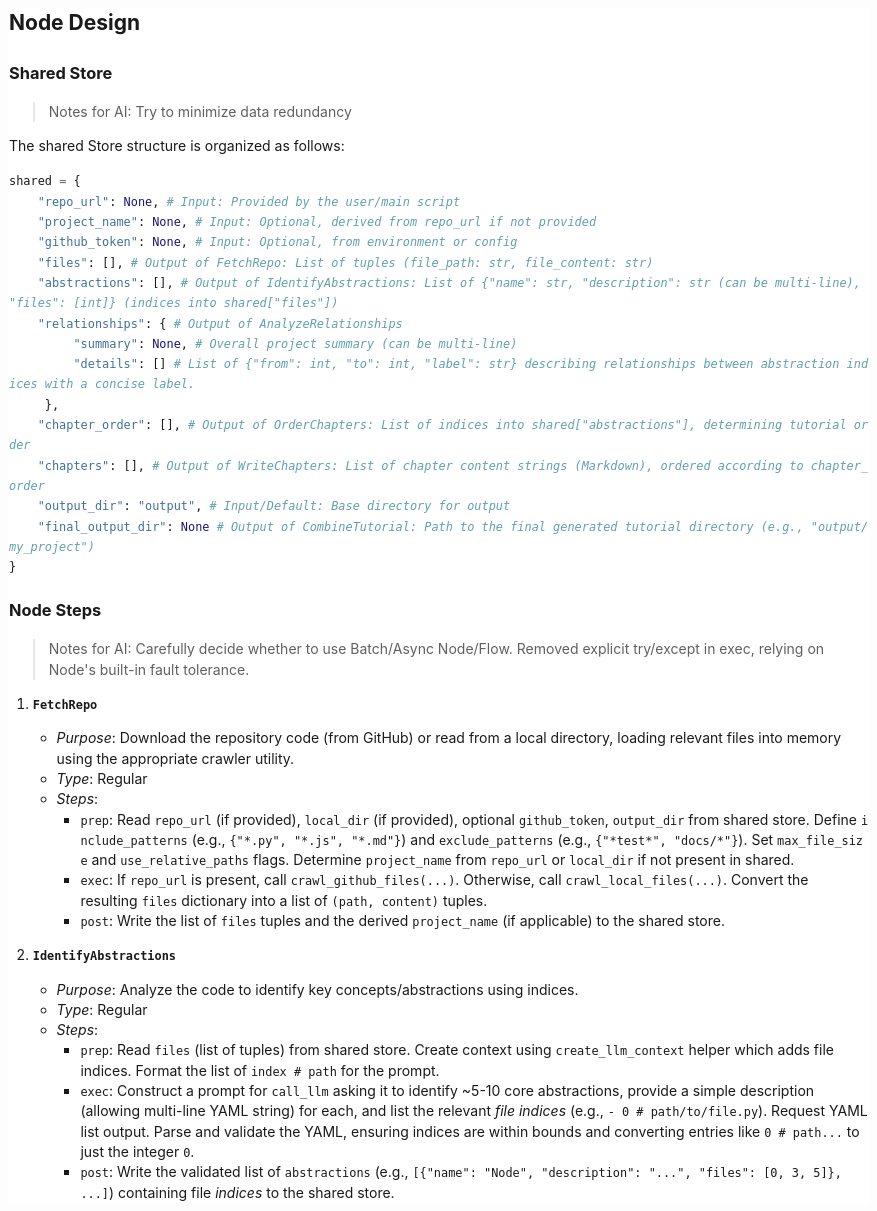## Node Design

### Shared Store

> Notes for AI: Try to minimize data redundancy

The shared Store structure is organized as follows:

```python
shared = {
    "repo_url": None, # Input: Provided by the user/main script
    "project_name": None, # Input: Optional, derived from repo_url if not provided
    "github_token": None, # Input: Optional, from environment or config
    "files": [], # Output of FetchRepo: List of tuples (file_path: str, file_content: str)
    "abstractions": [], # Output of IdentifyAbstractions: List of {"name": str, "description": str (can be multi-line), "files": [int]} (indices into shared["files"])
    "relationships": { # Output of AnalyzeRelationships
         "summary": None, # Overall project summary (can be multi-line)
         "details": [] # List of {"from": int, "to": int, "label": str} describing relationships between abstraction indices with a concise label.
     },
    "chapter_order": [], # Output of OrderChapters: List of indices into shared["abstractions"], determining tutorial order
    "chapters": [], # Output of WriteChapters: List of chapter content strings (Markdown), ordered according to chapter_order
    "output_dir": "output", # Input/Default: Base directory for output
    "final_output_dir": None # Output of CombineTutorial: Path to the final generated tutorial directory (e.g., "output/my_project")
}
```

### Node Steps

> Notes for AI: Carefully decide whether to use Batch/Async Node/Flow. Removed explicit try/except in exec, relying on Node's built-in fault tolerance.

1.  **`FetchRepo`**
    *   *Purpose*: Download the repository code (from GitHub) or read from a local directory, loading relevant files into memory using the appropriate crawler utility.
    *   *Type*: Regular
    *   *Steps*:
        *   `prep`: Read `repo_url` (if provided), `local_dir` (if provided), optional `github_token`, `output_dir` from shared store. Define `include_patterns` (e.g., `{"*.py", "*.js", "*.md"}`) and `exclude_patterns` (e.g., `{"*test*", "docs/*"}`). Set `max_file_size` and `use_relative_paths` flags. Determine `project_name` from `repo_url` or `local_dir` if not present in shared.
        *   `exec`: If `repo_url` is present, call `crawl_github_files(...)`. Otherwise, call `crawl_local_files(...)`. Convert the resulting `files` dictionary into a list of `(path, content)` tuples.
        *   `post`: Write the list of `files` tuples and the derived `project_name` (if applicable) to the shared store.

2.  **`IdentifyAbstractions`**
    *   *Purpose*: Analyze the code to identify key concepts/abstractions using indices.
    *   *Type*: Regular
    *   *Steps*:
        *   `prep`: Read `files` (list of tuples) from shared store. Create context using `create_llm_context` helper which adds file indices. Format the list of `index # path` for the prompt.
        *   `exec`: Construct a prompt for `call_llm` asking it to identify ~5-10 core abstractions, provide a simple description (allowing multi-line YAML string) for each, and list the relevant *file indices* (e.g., `- 0 # path/to/file.py`). Request YAML list output. Parse and validate the YAML, ensuring indices are within bounds and converting entries like `0 # path...` to just the integer `0`.
        *   `post`: Write the validated list of `abstractions` (e.g., `[{"name": "Node", "description": "...", "files": [0, 3, 5]}, ...]`) containing file *indices* to the shared store.
